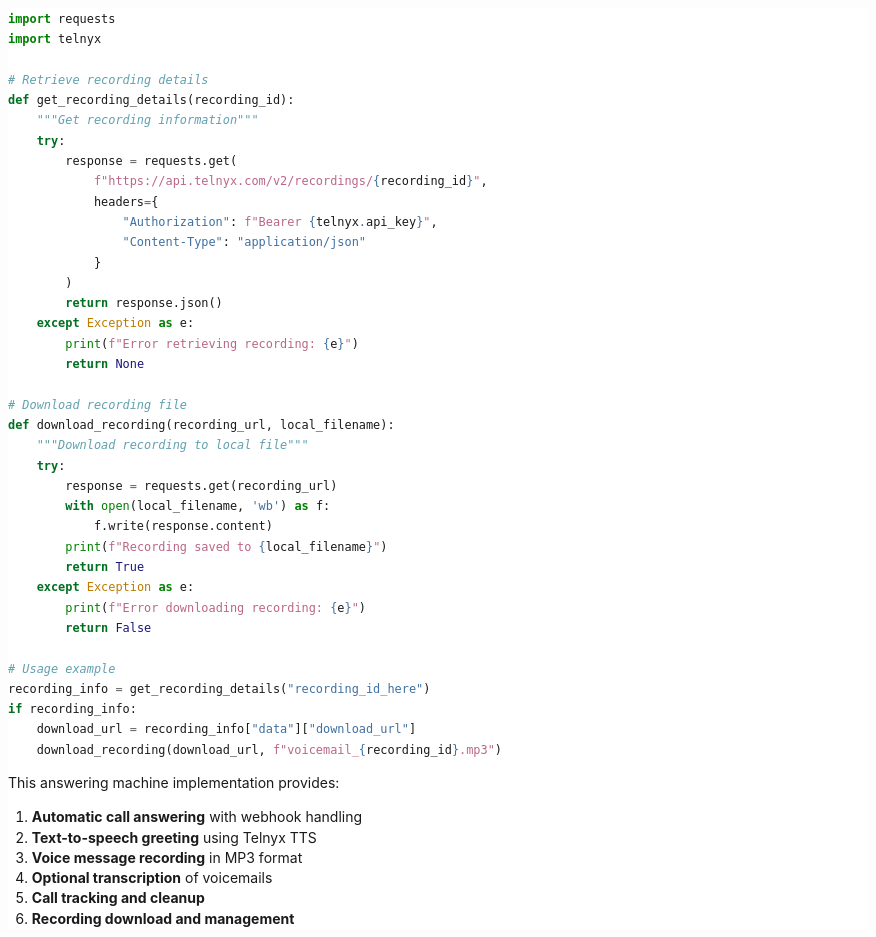 ```python
import requests
import telnyx

# Retrieve recording details
def get_recording_details(recording_id):
    """Get recording information"""
    try:
        response = requests.get(
            f"https://api.telnyx.com/v2/recordings/{recording_id}",
            headers={
                "Authorization": f"Bearer {telnyx.api_key}",
                "Content-Type": "application/json"
            }
        )
        return response.json()
    except Exception as e:
        print(f"Error retrieving recording: {e}")
        return None

# Download recording file
def download_recording(recording_url, local_filename):
    """Download recording to local file"""
    try:
        response = requests.get(recording_url)
        with open(local_filename, 'wb') as f:
            f.write(response.content)
        print(f"Recording saved to {local_filename}")
        return True
    except Exception as e:
        print(f"Error downloading recording: {e}")
        return False

# Usage example
recording_info = get_recording_details("recording_id_here")
if recording_info:
    download_url = recording_info["data"]["download_url"]
    download_recording(download_url, f"voicemail_{recording_id}.mp3")
```

This answering machine implementation provides:
1. **Automatic call answering** with webhook handling
2. **Text-to-speech greeting** using Telnyx TTS
3. **Voice message recording** in MP3 format
4. **Optional transcription** of voicemails
5. **Call tracking and cleanup**
6. **Recording download and management**